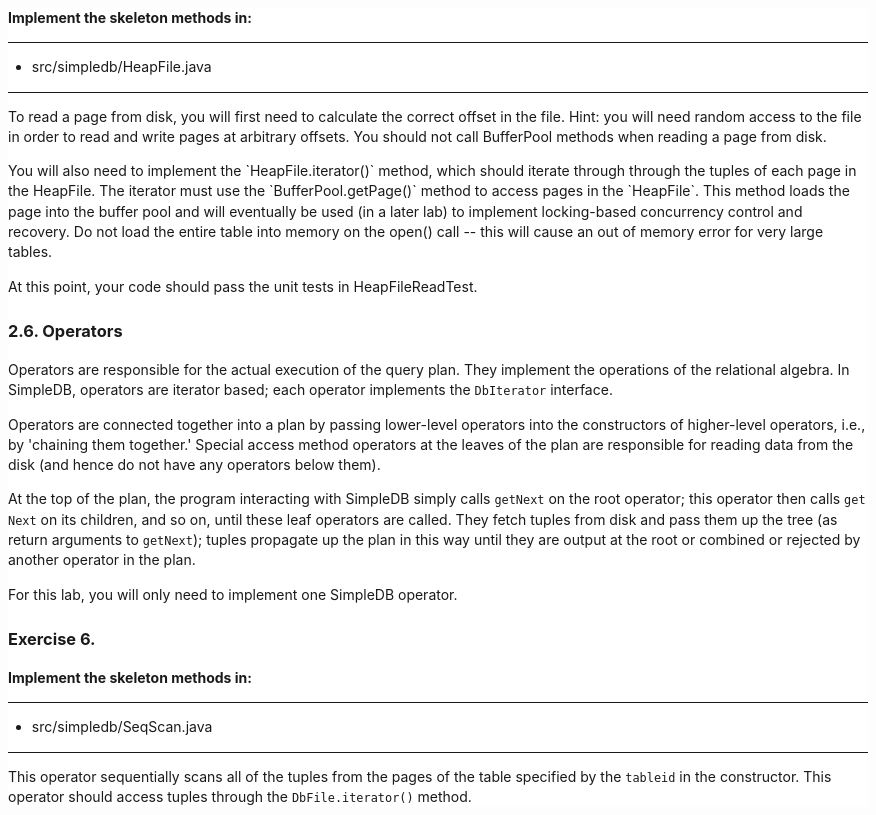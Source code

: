 **Implement the skeleton methods in:**

***
* src/simpledb/HeapFile.java

***

To read a page from disk, you will first need to calculate the correct offset in the file.  Hint: you will need random access to the file in order to read and write pages at arbitrary offsets.  You should not call BufferPool methods when reading a page from disk.

<p> 
You will also need to implement the `HeapFile.iterator()` method, which should iterate through through the tuples of each page in the HeapFile. The iterator must use the `BufferPool.getPage()` method to access pages in the `HeapFile`. This method loads the page into the buffer pool and will eventually be used (in a later lab) to implement locking-based concurrency control and recovery.  Do not load the entire table into memory on the open() call -- this will cause an out of memory error for very large tables.

<p>

At this point, your code should pass the unit tests in HeapFileReadTest.


###  2.6. Operators 

Operators are responsible for the actual execution of the query plan. They implement the operations of the relational algebra.  In SimpleDB, operators are iterator based; each operator implements the `DbIterator` interface.

<p>

Operators are connected together into a plan by passing lower-level operators into the constructors of higher-level operators, i.e., by 'chaining them together.'  Special access method operators at the leaves of the plan are responsible for reading data from the disk (and hence do not have any operators below them).

<p>

At the top of the plan, the program interacting with SimpleDB simply calls `getNext` on the root operator; this operator then calls `getNext` on its children, and so on, until these leaf operators are called.  They fetch tuples from disk and pass them up the tree (as return arguments to `getNext`); tuples propagate up the plan in this way until they are output at the root or combined or rejected by another operator in the plan.

<p>



For this lab, you will only need to implement one SimpleDB operator.

### Exercise 6.

**Implement the skeleton methods in:**

***
* src/simpledb/SeqScan.java

***
This operator sequentially scans all of the tuples from the pages of the table specified by the `tableid` in the constructor.  This operator should access tuples through the `DbFile.iterator()` method.
